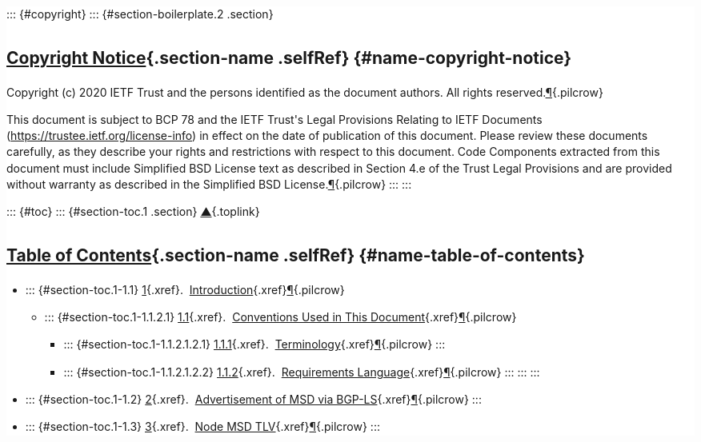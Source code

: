 ::: {#copyright}
::: {#section-boilerplate.2 .section}
## [Copyright Notice](#name-copyright-notice){.section-name .selfRef} {#name-copyright-notice}

Copyright (c) 2020 IETF Trust and the persons identified as the document
authors. All rights reserved.[¶](#section-boilerplate.2-1){.pilcrow}

This document is subject to BCP 78 and the IETF Trust\'s Legal
Provisions Relating to IETF Documents
(<https://trustee.ietf.org/license-info>) in effect on the date of
publication of this document. Please review these documents carefully,
as they describe your rights and restrictions with respect to this
document. Code Components extracted from this document must include
Simplified BSD License text as described in Section 4.e of the Trust
Legal Provisions and are provided without warranty as described in the
Simplified BSD License.[¶](#section-boilerplate.2-2){.pilcrow}
:::
:::

::: {#toc}
::: {#section-toc.1 .section}
[▲](#){.toplink}

## [Table of Contents](#name-table-of-contents){.section-name .selfRef} {#name-table-of-contents}

-   ::: {#section-toc.1-1.1}
    [1](#section-1){.xref}.  [Introduction](#name-introduction){.xref}[¶](#section-toc.1-1.1.1){.pilcrow}

    -   ::: {#section-toc.1-1.1.2.1}
        [1.1](#section-1.1){.xref}.  [Conventions Used in This
        Document](#name-conventions-used-in-this-do){.xref}[¶](#section-toc.1-1.1.2.1.1){.pilcrow}

        -   ::: {#section-toc.1-1.1.2.1.2.1}
            [1.1.1](#section-1.1.1){.xref}.  [Terminology](#name-terminology){.xref}[¶](#section-toc.1-1.1.2.1.2.1.1){.pilcrow}
            :::

        -   ::: {#section-toc.1-1.1.2.1.2.2}
            [1.1.2](#section-1.1.2){.xref}.  [Requirements
            Language](#name-requirements-language){.xref}[¶](#section-toc.1-1.1.2.1.2.2.1){.pilcrow}
            :::
        :::
    :::

-   ::: {#section-toc.1-1.2}
    [2](#section-2){.xref}.  [Advertisement of MSD via
    BGP-LS](#name-advertisement-of-msd-via-bg){.xref}[¶](#section-toc.1-1.2.1){.pilcrow}
    :::

-   ::: {#section-toc.1-1.3}
    [3](#section-3){.xref}.  [Node MSD
    TLV](#name-node-msd-tlv){.xref}[¶](#section-toc.1-1.3.1){.pilcrow}
    :::
